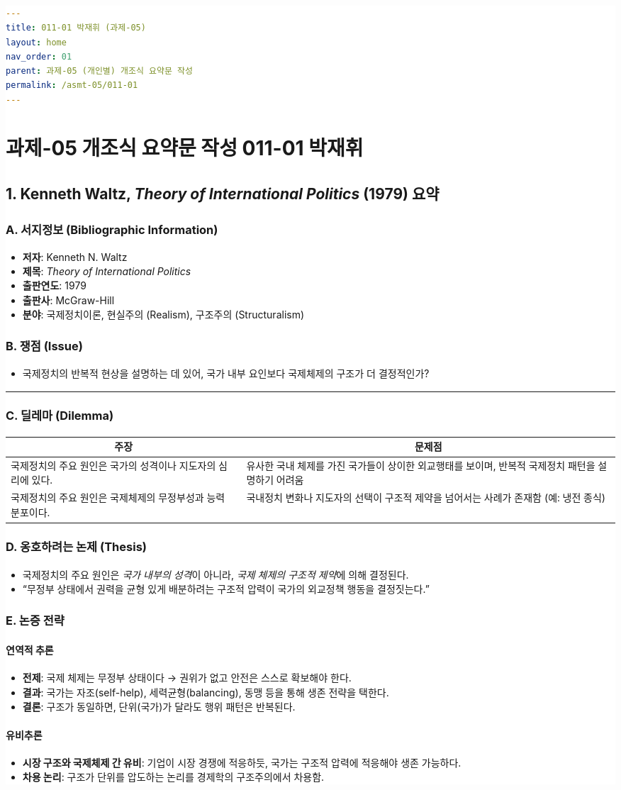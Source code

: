 ```yaml
---
title: 011-01 박재휘 (과제-05)
layout: home
nav_order: 01
parent: 과제-05 (개인별) 개조식 요약문 작성
permalink: /asmt-05/011-01
---
```


# 과제-05 개조식 요약문 작성 011-01 박재휘 

## 1. Kenneth Waltz, *Theory of International Politics* (1979) 요약


### A. 서지정보 (Bibliographic Information)
- **저자**: Kenneth N. Waltz  
- **제목**: *Theory of International Politics*  
- **출판연도**: 1979  
- **출판사**: McGraw-Hill  
- **분야**: 국제정치이론, 현실주의 (Realism), 구조주의 (Structuralism)


### B. 쟁점 (Issue)
- 국제정치의 반복적 현상을 설명하는 데 있어, 국가 내부 요인보다 국제체제의 구조가 더 결정적인가?

---

### C. 딜레마 (Dilemma)

| 주장 | 문제점 |
|------|--------|
| 국제정치의 주요 원인은 국가의 성격이나 지도자의 심리에 있다. | 유사한 국내 체제를 가진 국가들이 상이한 외교행태를 보이며, 반복적 국제정치 패턴을 설명하기 어려움 |
| 국제정치의 주요 원인은 국제체제의 무정부성과 능력 분포이다. | 국내정치 변화나 지도자의 선택이 구조적 제약을 넘어서는 사례가 존재함 (예: 냉전 종식) |


### D. 옹호하려는 논제 (Thesis)
- 국제정치의 주요 원인은 *국가 내부의 성격*이 아니라, *국제 체제의 구조적 제약*에 의해 결정된다.
- “무정부 상태에서 권력을 균형 있게 배분하려는 구조적 압력이 국가의 외교정책 행동을 결정짓는다.”


### E. 논증 전략

#### 연역적 추론
- **전제**: 국제 체제는 무정부 상태이다 → 권위가 없고 안전은 스스로 확보해야 한다.
- **결과**: 국가는 자조(self-help), 세력균형(balancing), 동맹 등을 통해 생존 전략을 택한다.
- **결론**: 구조가 동일하면, 단위(국가)가 달라도 행위 패턴은 반복된다.

#### 유비추론
- **시장 구조와 국제체제 간 유비**: 기업이 시장 경쟁에 적응하듯, 국가는 구조적 압력에 적응해야 생존 가능하다.
- **차용 논리**: 구조가 단위를 압도하는 논리를 경제학의 구조주의에서 차용함.
